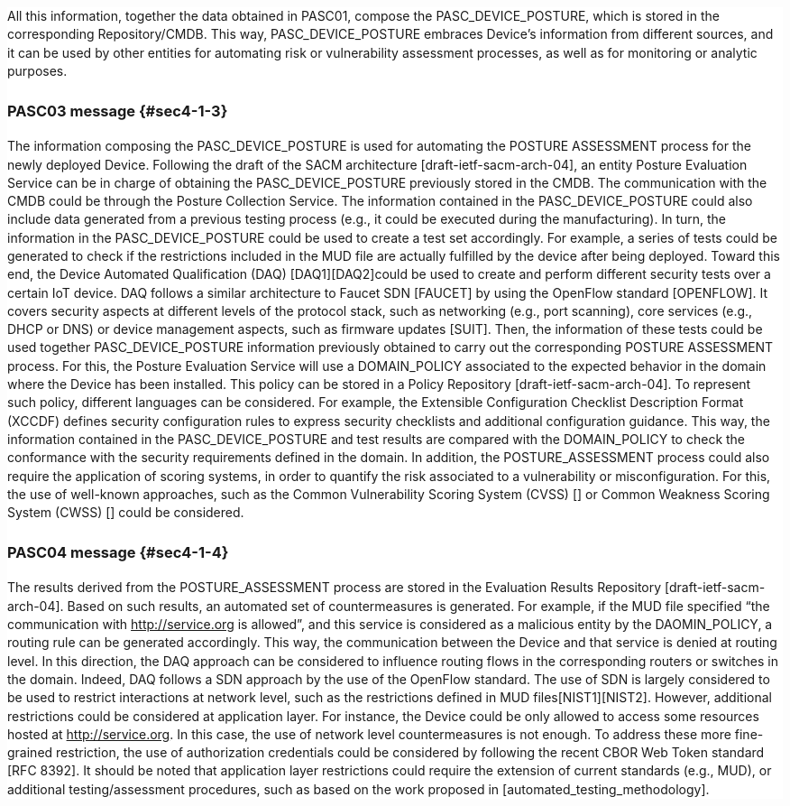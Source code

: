 All this information, together the data obtained in PASC01, compose the PASC_DEVICE_POSTURE, which is stored in the corresponding Repository/CMDB. This way, PASC_DEVICE_POSTURE embraces Device’s information from different sources, and it can be used by other entities for automating risk or vulnerability assessment processes, as well as for monitoring or analytic purposes.

### PASC03 message  {#sec4-1-3} 

The information composing the PASC_DEVICE_POSTURE is used for automating the POSTURE ASSESSMENT process for the newly deployed Device. Following the draft of the SACM architecture [draft-ietf-sacm-arch-04], an entity Posture Evaluation Service can be in charge of obtaining the PASC_DEVICE_POSTURE previously stored in the CMDB. The communication with the CMDB could be through the Posture Collection Service. The information contained in the PASC_DEVICE_POSTURE could also include data generated from a previous testing process (e.g., it could be executed during the manufacturing). In turn, the information in the PASC_DEVICE_POSTURE could be used to create a test set accordingly. For example, a series of tests could be generated to check if the restrictions included in the MUD file are actually fulfilled by the device after being deployed. 
Toward this end, the Device Automated Qualification (DAQ) [DAQ1][DAQ2]could be used to create and perform different security tests over a certain IoT device. DAQ follows a similar architecture to Faucet SDN [FAUCET] by using the OpenFlow standard [OPENFLOW]. It covers security aspects at different levels of the protocol stack, such as networking (e.g., port scanning), core services (e.g., DHCP or DNS) or device management aspects, such as firmware updates [SUIT]. Then, the information of these tests could be used together PASC_DEVICE_POSTURE information previously obtained to carry out the corresponding POSTURE ASSESSMENT process. For this, the Posture Evaluation Service will use a DOMAIN_POLICY associated to the expected behavior in the domain where the Device has been installed. This policy can be stored in a Policy Repository [draft-ietf-sacm-arch-04]. To represent such policy, different languages can be considered. For example, the Extensible Configuration Checklist Description Format (XCCDF) defines security configuration rules to express security checklists and additional configuration guidance. This way, the information contained in the PASC_DEVICE_POSTURE and test results are compared with the DOMAIN_POLICY to check the conformance with the security requirements defined in the domain. 
In addition, the POSTURE_ASSESSMENT process could also require the application of scoring systems, in order to quantify the risk associated to a vulnerability or misconfiguration. For this, the use of well-known approaches, such as the Common Vulnerability Scoring System (CVSS) [] or Common Weakness Scoring System (CWSS) [] could be considered.

### PASC04 message  {#sec4-1-4} 

The results derived from the POSTURE_ASSESSMENT process are stored in the Evaluation Results Repository [draft-ietf-sacm-arch-04]. Based on such results, an automated set of countermeasures is generated. For example, if the MUD file specified “the communication with http://service.org is allowed”, and this service is considered as a malicious entity by the DAOMIN_POLICY, a routing rule can be generated accordingly. This way, the communication between the Device and that service is denied at routing level. In this direction, the DAQ approach can be considered to influence routing flows in the corresponding routers or switches in the domain. Indeed, DAQ follows a SDN approach by the use of the OpenFlow standard. The use of SDN is largely considered to be used to restrict interactions at network level, such as the restrictions defined in MUD files[NIST1][NIST2].
However, additional restrictions could be considered at application layer. For instance, the Device could be only allowed to access some resources hosted at http://service.org. In this case, the use of network level countermeasures is not enough. To address these more fine-grained restriction, the use of authorization credentials could be considered by following the recent CBOR Web Token standard [RFC 8392]. It should be noted that application layer restrictions could require the extension of current standards (e.g., MUD), or additional testing/assessment procedures, such as based on the work proposed in [automated_testing_methodology].  
